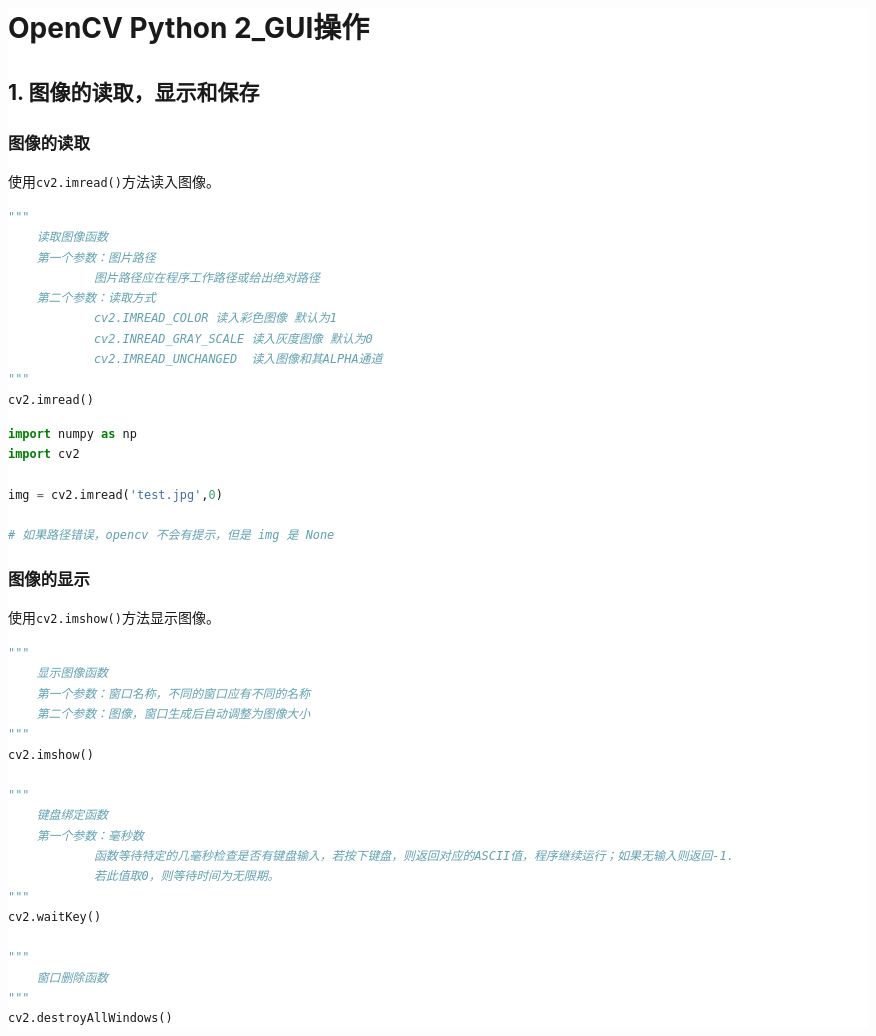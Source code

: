 # OpenCV Python 2_GUI操作

## 1. 图像的读取，显示和保存

### 图像的读取

使用`cv2.imread()`方法读入图像。

```python
"""
	读取图像函数
	第一个参数：图片路径
			图片路径应在程序工作路径或给出绝对路径
	第二个参数：读取方式
			cv2.IMREAD_COLOR 读入彩色图像 默认为1
            cv2.INREAD_GRAY_SCALE 读入灰度图像 默认为0
            cv2.IMREAD_UNCHANGED  读入图像和其ALPHA通道
"""
cv2.imread()
```

```python
import numpy as np
import cv2

img = cv2.imread('test.jpg',0)

# 如果路径错误，opencv 不会有提示，但是 img 是 None
```

### 图像的显示

使用`cv2.imshow()`方法显示图像。

```python
"""
	显示图像函数
	第一个参数：窗口名称，不同的窗口应有不同的名称
	第二个参数：图像，窗口生成后自动调整为图像大小
"""
cv2.imshow()

"""
	键盘绑定函数
	第一个参数：毫秒数
			函数等待特定的几毫秒检查是否有键盘输入，若按下键盘，则返回对应的ASCII值，程序继续运行；如果无输入则返回-1.
			若此值取0，则等待时间为无限期。
"""
cv2.waitKey()

"""
	窗口删除函数
"""
cv2.destroyAllWindows()
```
